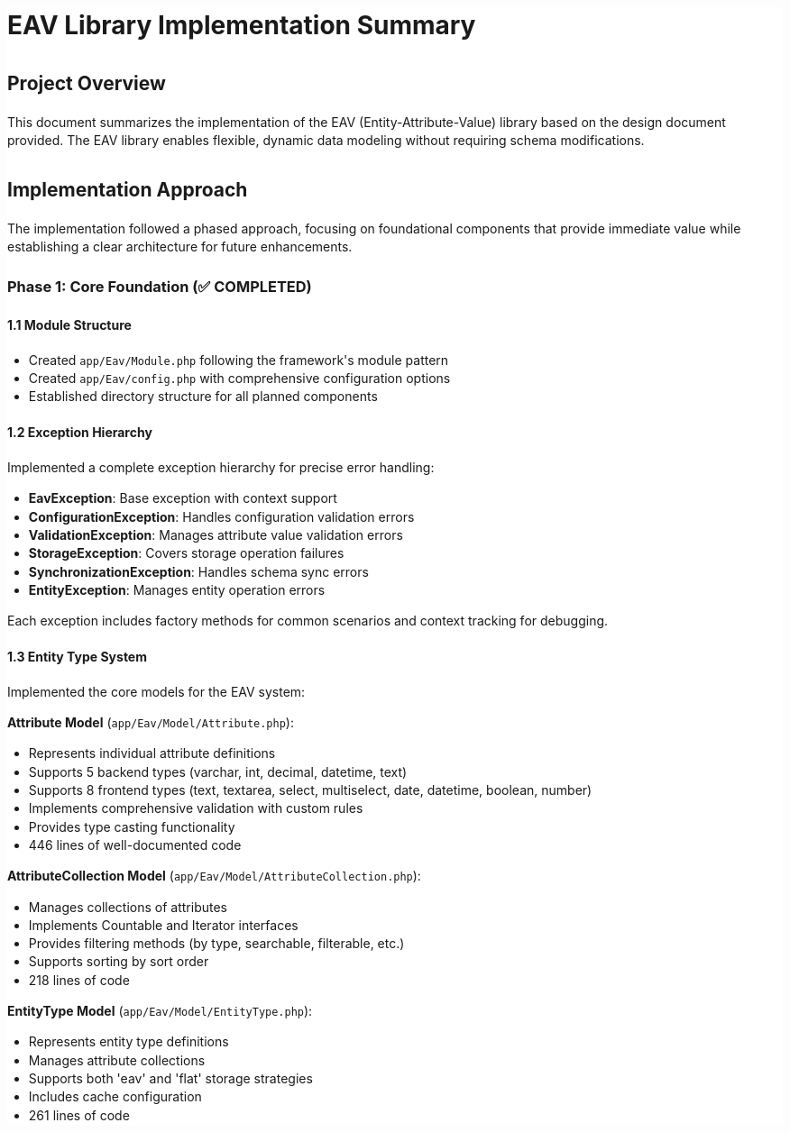 # EAV Library Implementation Summary

## Project Overview

This document summarizes the implementation of the EAV (Entity-Attribute-Value) library based on the design document provided. The EAV library enables flexible, dynamic data modeling without requiring schema modifications.

## Implementation Approach

The implementation followed a phased approach, focusing on foundational components that provide immediate value while establishing a clear architecture for future enhancements.

### Phase 1: Core Foundation (✅ COMPLETED)

#### 1.1 Module Structure
- Created `app/Eav/Module.php` following the framework's module pattern
- Created `app/Eav/config.php` with comprehensive configuration options
- Established directory structure for all planned components

#### 1.2 Exception Hierarchy
Implemented a complete exception hierarchy for precise error handling:
- **EavException**: Base exception with context support
- **ConfigurationException**: Handles configuration validation errors
- **ValidationException**: Manages attribute value validation errors
- **StorageException**: Covers storage operation failures
- **SynchronizationException**: Handles schema sync errors
- **EntityException**: Manages entity operation errors

Each exception includes factory methods for common scenarios and context tracking for debugging.

#### 1.3 Entity Type System
Implemented the core models for the EAV system:

**Attribute Model** (`app/Eav/Model/Attribute.php`):
- Represents individual attribute definitions
- Supports 5 backend types (varchar, int, decimal, datetime, text)
- Supports 8 frontend types (text, textarea, select, multiselect, date, datetime, boolean, number)
- Implements comprehensive validation with custom rules
- Provides type casting functionality
- 446 lines of well-documented code

**AttributeCollection Model** (`app/Eav/Model/AttributeCollection.php`):
- Manages collections of attributes
- Implements Countable and Iterator interfaces
- Provides filtering methods (by type, searchable, filterable, etc.)
- Supports sorting by sort order
- 218 lines of code

**EntityType Model** (`app/Eav/Model/EntityType.php`):
- Represents entity type definitions
- Manages attribute collections
- Supports both 'eav' and 'flat' storage strategies
- Includes cache configuration
- 261 lines of code
